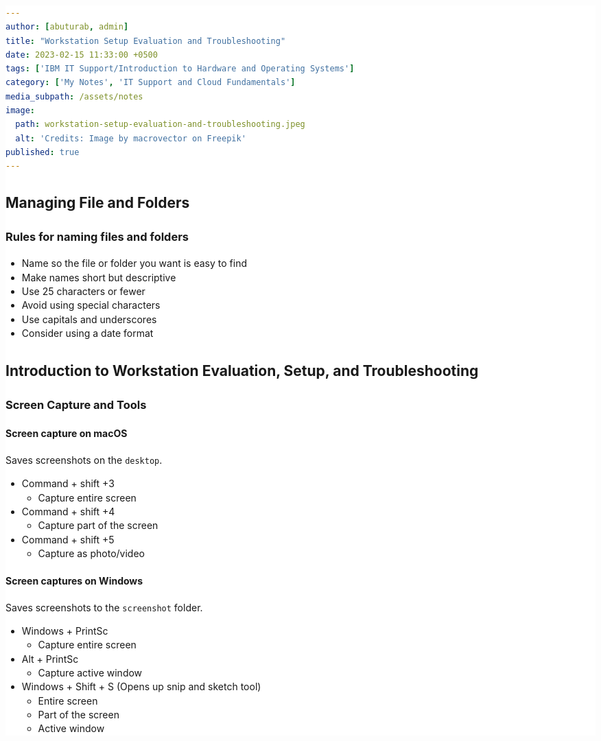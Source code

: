 ```yaml
---
author: [abuturab, admin]
title: "Workstation Setup Evaluation and Troubleshooting"
date: 2023-02-15 11:33:00 +0500
tags: ['IBM IT Support/Introduction to Hardware and Operating Systems']
category: ['My Notes', 'IT Support and Cloud Fundamentals']
media_subpath: /assets/notes
image:
  path: workstation-setup-evaluation-and-troubleshooting.jpeg
  alt: 'Credits: Image by macrovector on Freepik'
published: true
---
```


## **Managing File and Folders**

### Rules for naming files and folders

- Name so the file or folder you want is easy to find
- Make names short but descriptive
- Use 25 characters or fewer
- Avoid using special characters
- Use capitals and underscores
- Consider using a date format

## **Introduction to Workstation Evaluation, Setup, and Troubleshooting**

### **Screen Capture and Tools**

#### Screen capture on macOS
  
  Saves screenshots on the `desktop`.
- Command + shift +3
	- Capture entire screen
- Command + shift +4
	- Capture part of the screen
- Command + shift +5
	- Capture as photo/video

#### Screen captures on Windows
  
  Saves screenshots to the `screenshot` folder.
- Windows + PrintSc
	- Capture entire screen
- Alt + PrintSc
	- Capture active window
- Windows + Shift + S (Opens up snip and sketch tool)
	- Entire screen
	- Part of the screen
	- Active window
